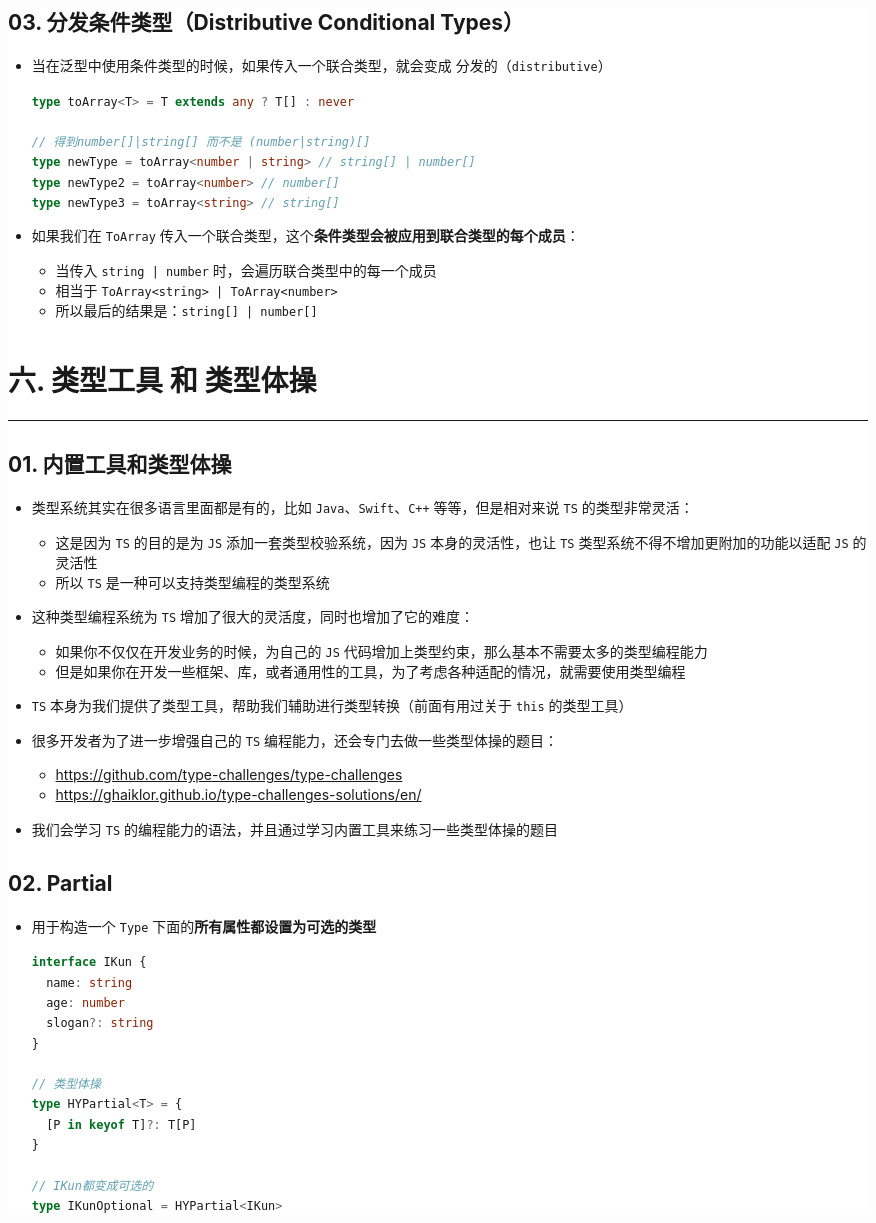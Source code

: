 ## 03. 分发条件类型（Distributive Conditional Types）

- 当在泛型中使用条件类型的时候，如果传入一个联合类型，就会变成 分发的（`distributive`）

  ```typescript
  type toArray<T> = T extends any ? T[] : never
  
  // 得到number[]|string[] 而不是 (number|string)[]
  type newType = toArray<number | string> // string[] | number[]
  type newType2 = toArray<number> // number[]
  type newType3 = toArray<string> // string[]
  ```

- 如果我们在 `ToArray` 传入一个联合类型，这个**条件类型会被应用到联合类型的每个成员**：

  - 当传入 `string | number` 时，会遍历联合类型中的每一个成员
  - 相当于 `ToArray<string> | ToArray<number>`
  - 所以最后的结果是：`string[] | number[]`





# 六. 类型工具 和 类型体操

---

## 01. 内置工具和类型体操

- 类型系统其实在很多语言里面都是有的，比如 `Java`、`Swift`、`C++` 等等，但是相对来说 `TS` 的类型非常灵活：
  - 这是因为 `TS` 的目的是为 `JS` 添加一套类型校验系统，因为 `JS` 本身的灵活性，也让 `TS` 类型系统不得不增加更附加的功能以适配 `JS` 的灵活性
  - 所以 `TS` 是一种可以支持类型编程的类型系统
- 这种类型编程系统为 `TS` 增加了很大的灵活度，同时也增加了它的难度：
  - 如果你不仅仅在开发业务的时候，为自己的 `JS` 代码增加上类型约束，那么基本不需要太多的类型编程能力
  - 但是如果你在开发一些框架、库，或者通用性的工具，为了考虑各种适配的情况，就需要使用类型编程

- `TS` 本身为我们提供了类型工具，帮助我们辅助进行类型转换（前面有用过关于 `this` 的类型工具）
- 很多开发者为了进一步增强自己的 `TS` 编程能力，还会专门去做一些类型体操的题目：
  - https://github.com/type-challenges/type-challenges
  - https://ghaiklor.github.io/type-challenges-solutions/en/
- 我们会学习 `TS` 的编程能力的语法，并且通过学习内置工具来练习一些类型体操的题目

## 02. Partial<Type>

- 用于构造一个 `Type` 下面的**所有属性都设置为可选的类型**

  ```typescript
  interface IKun {
    name: string
    age: number
    slogan?: string
  }
  
  // 类型体操
  type HYPartial<T> = {
    [P in keyof T]?: T[P] 
  }
  
  // IKun都变成可选的
  type IKunOptional = HYPartial<IKun>
  ```
